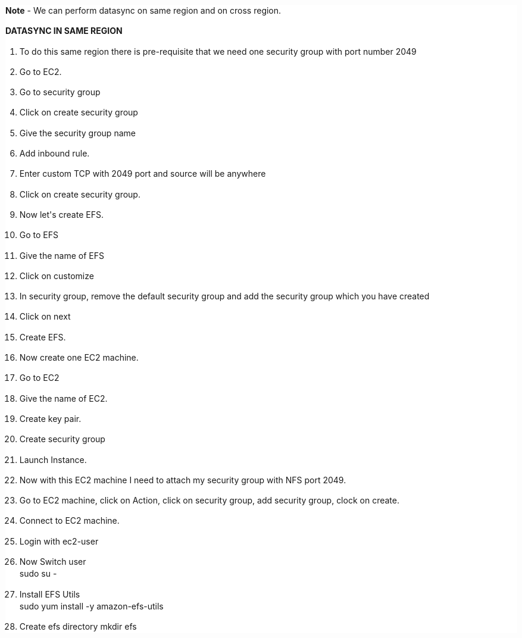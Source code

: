 **Note** - We can perform datasync on same region and on cross region.


**DATASYNC IN SAME REGION**

1. To do this same region there is pre-requisite that we need one security group with port number 2049

2. Go to EC2.

3. Go to security group

4. Click on create security group 

5. Give the security group name

6. Add inbound rule.

7. Enter custom TCP with 2049 port and source will be anywhere

8. Click on create security group.

9. Now let's create EFS.

10. Go to EFS

11. Give the name of EFS

12. Click on customize

13. In security group, remove the default security group and add the security group which you have created

14. Click on next

15. Create EFS.

16. Now create one EC2 machine.

17. Go to EC2

18. Give the name of EC2.

19. Create key pair.

20. Create security group

21. Launch Instance.

22. Now with this EC2 machine I need to attach my security group with NFS port 2049.

23. Go to EC2 machine, click on Action, click on security group, add security group, clock on create.

24. Connect to EC2 machine.

25. Login with ec2-user

26. Now Switch user <br/>
    sudo su -

27. Install EFS Utils<br/>
    sudo yum install -y amazon-efs-utils

28. Create efs directory
    mkdir efs

